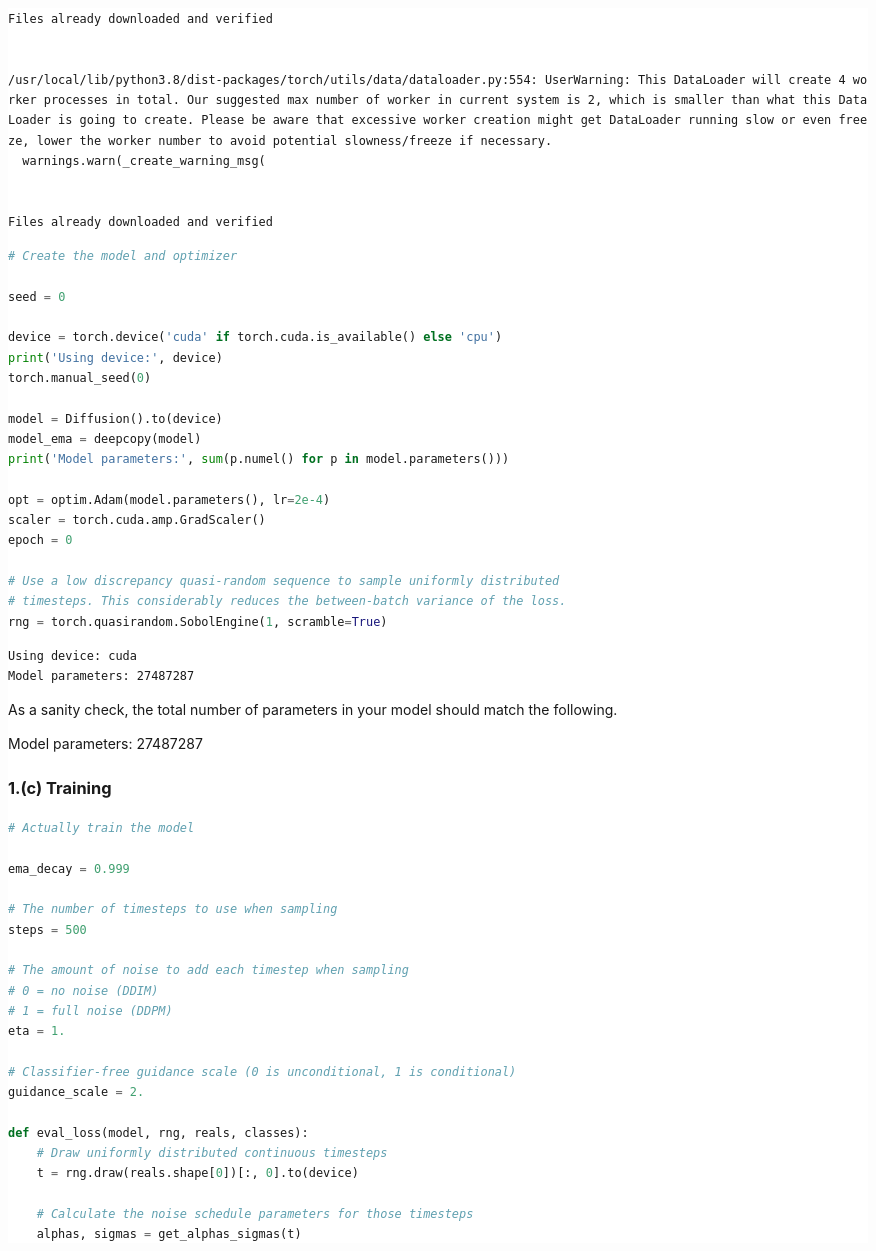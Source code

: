     Files already downloaded and verified


    /usr/local/lib/python3.8/dist-packages/torch/utils/data/dataloader.py:554: UserWarning: This DataLoader will create 4 worker processes in total. Our suggested max number of worker in current system is 2, which is smaller than what this DataLoader is going to create. Please be aware that excessive worker creation might get DataLoader running slow or even freeze, lower the worker number to avoid potential slowness/freeze if necessary.
      warnings.warn(_create_warning_msg(


    Files already downloaded and verified



```python
# Create the model and optimizer

seed = 0

device = torch.device('cuda' if torch.cuda.is_available() else 'cpu')
print('Using device:', device)
torch.manual_seed(0)

model = Diffusion().to(device)
model_ema = deepcopy(model)
print('Model parameters:', sum(p.numel() for p in model.parameters()))

opt = optim.Adam(model.parameters(), lr=2e-4)
scaler = torch.cuda.amp.GradScaler()
epoch = 0

# Use a low discrepancy quasi-random sequence to sample uniformly distributed
# timesteps. This considerably reduces the between-batch variance of the loss.
rng = torch.quasirandom.SobolEngine(1, scramble=True)
```

    Using device: cuda
    Model parameters: 27487287


As a sanity check, the total number of parameters in your model should match the following.

Model parameters: 27487287

### 1.(c) Training


```python
# Actually train the model

ema_decay = 0.999

# The number of timesteps to use when sampling
steps = 500

# The amount of noise to add each timestep when sampling
# 0 = no noise (DDIM)
# 1 = full noise (DDPM)
eta = 1.

# Classifier-free guidance scale (0 is unconditional, 1 is conditional)
guidance_scale = 2.

def eval_loss(model, rng, reals, classes):
    # Draw uniformly distributed continuous timesteps
    t = rng.draw(reals.shape[0])[:, 0].to(device)

    # Calculate the noise schedule parameters for those timesteps
    alphas, sigmas = get_alphas_sigmas(t)
```